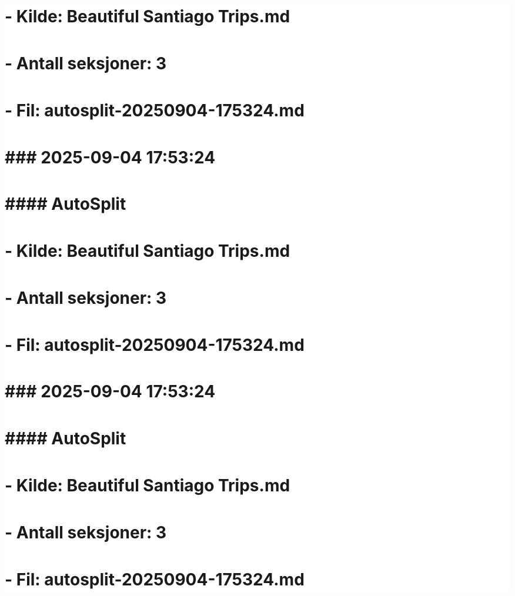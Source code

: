 # \- Kilde: Beautiful Santiago Trips.md

# \- Antall seksjoner: 3

# \- Fil: autosplit-20250904-175324.md

#

#

#

#

# \### 2025-09-04 17:53:24

# \#### AutoSplit

# \- Kilde: Beautiful Santiago Trips.md

# \- Antall seksjoner: 3

# \- Fil: autosplit-20250904-175324.md

#

#

#

#

# \### 2025-09-04 17:53:24

# \#### AutoSplit

# \- Kilde: Beautiful Santiago Trips.md

# \- Antall seksjoner: 3

# \- Fil: autosplit-20250904-175324.md
